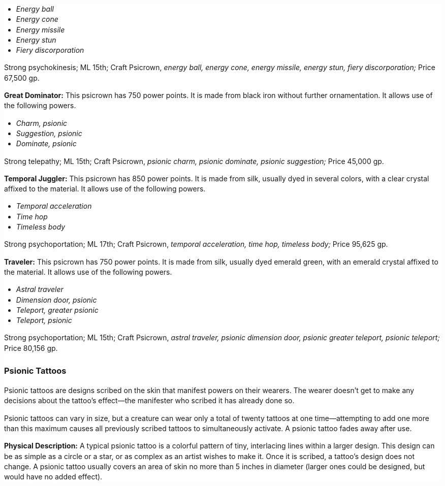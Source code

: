 -   *Energy ball*
-   *Energy cone*
-   *Energy missile*
-   *Energy stun*
-   *Fiery discorporation*

Strong psychokinesis; ML 15th; Craft Psicrown, *energy ball, energy
cone, energy missile, energy stun, fiery discorporation;* Price 67,500
gp.

**Great Dominator:** This psicrown has 750 power points. It is made from
black iron without further ornamentation. It allows use of the following
powers.

-   *Charm, psionic*
-   *Suggestion, psionic*
-   *Dominate, psionic*

Strong telepathy; ML 15th; Craft Psicrown, *psionic charm, psionic
dominate, psionic suggestion;* Price 45,000 gp.

**Temporal Juggler:** This psicrown has 850 power points. It is made
from silk, usually dyed in several colors, with a clear crystal affixed
to the material. It allows use of the following powers.

-   *Temporal acceleration*
-   *Time hop*
-   *Timeless body*

Strong psychoportation; ML 17th; Craft Psicrown, *temporal acceleration,
time hop, timeless body;* Price 95,625 gp.

**Traveler:** This psicrown has 750 power points. It is made from silk,
usually dyed emerald green, with an emerald crystal affixed to the
material. It allows use of the following powers.

-   *Astral traveler*
-   *Dimension door, psionic*
-   *Teleport, greater psionic*
-   *Teleport, psionic*

Strong psychoportation; ML 15th; Craft Psicrown, *astral traveler,
psionic dimension door, psionic greater teleport, psionic teleport;*
Price 80,156 gp.

### Psionic Tattoos

Psionic tattoos are designs scribed on the skin that manifest powers on
their wearers. The wearer doesn’t get to make any decisions about the
tattoo’s effect—the manifester who scribed it has already done so.

Psionic tattoos can vary in size, but a creature can wear only a total
of twenty tattoos at one time—attempting to add one more than this
maximum causes all previously scribed tattoos to simultaneously
activate. A psionic tattoo fades away after use.

**Physical Description:** A typical psionic tattoo is a colorful pattern
of tiny, interlacing lines within a larger design. This design can be as
simple as a circle or a star, or as complex as an artist wishes to make
it. Once it is scribed, a tattoo’s design does not change. A psionic
tattoo usually covers an area of skin no more than 5 inches in diameter
(larger ones could be designed, but would have no added effect).
